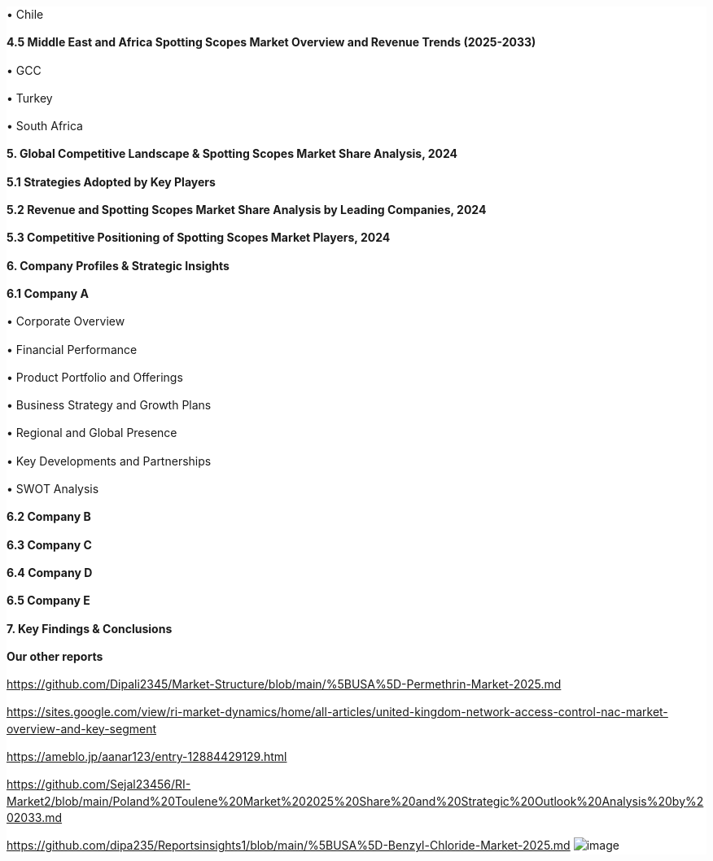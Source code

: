 • Chile

<strong>4.5 Middle East and Africa Spotting Scopes Market Overview and Revenue Trends (2025-2033)</strong>

• GCC

• Turkey

• South Africa

<strong>5. Global Competitive Landscape & Spotting Scopes Market Share Analysis, 2024</strong>

<strong>5.1 Strategies Adopted by Key Players</strong>

<strong>5.2 Revenue and Spotting Scopes Market Share Analysis by Leading Companies, 2024</strong>

<strong>5.3 Competitive Positioning of Spotting Scopes Market Players, 2024</strong>

<strong>6. Company Profiles & Strategic Insights</strong>

<strong>6.1 Company A</strong>

• Corporate Overview

• Financial Performance

• Product Portfolio and Offerings

• Business Strategy and Growth Plans

• Regional and Global Presence

• Key Developments and Partnerships

• SWOT Analysis

<strong>6.2 Company B</strong>

<strong>6.3 Company C</strong>

<strong>6.4 Company D</strong>

<strong>6.5 Company E</strong>

<strong>7. Key Findings & Conclusions</strong>

<strong>Our other reports</strong>

<a href=https://github.com/Dipali2345/Market-Structure/blob/main/%5BUSA%5D-Permethrin-Market-2025.md>https://github.com/Dipali2345/Market-Structure/blob/main/%5BUSA%5D-Permethrin-Market-2025.md</a>

<a href=https://sites.google.com/view/ri-market-dynamics/home/all-articles/united-kingdom-network-access-control-nac-market-overview-and-key-segment>https://sites.google.com/view/ri-market-dynamics/home/all-articles/united-kingdom-network-access-control-nac-market-overview-and-key-segment</a>

<a href=https://ameblo.jp/aanar123/entry-12884429129.html>https://ameblo.jp/aanar123/entry-12884429129.html</a>

<a href=https://github.com/Sejal23456/RI-Market2/blob/main/Poland%20Toulene%20Market%202025%20Share%20and%20Strategic%20Outlook%20Analysis%20by%202033.md>https://github.com/Sejal23456/RI-Market2/blob/main/Poland%20Toulene%20Market%202025%20Share%20and%20Strategic%20Outlook%20Analysis%20by%202033.md</a>

<a href=https://github.com/dipa235/Reportsinsights1/blob/main/%5BUSA%5D-Benzyl-Chloride-Market-2025.md>https://github.com/dipa235/Reportsinsights1/blob/main/%5BUSA%5D-Benzyl-Chloride-Market-2025.md</a>
![image](https://github.com/user-attachments/assets/36c4636e-4ec2-4187-81d6-1f933bababd5)
